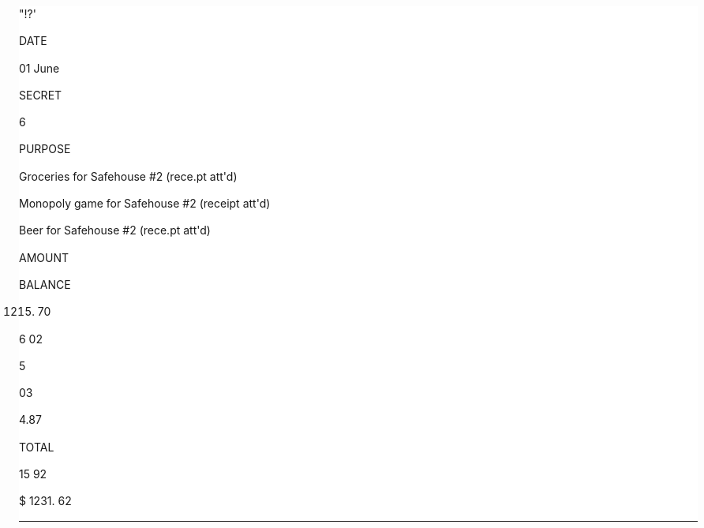 "!?'

DATE

01 June

SECRET

6

PURPOSE

Groceries for Safehouse #2 (rece.pt att'd)

Monopoly game for Safehouse #2 (receipt att'd)

Beer for Safehouse #2 (rece.pt att'd)

AMOUNT

BALANCE

1215. 70

6 02

5

03

4.87

TOTAL

15 92

$ 1231. 62

---

